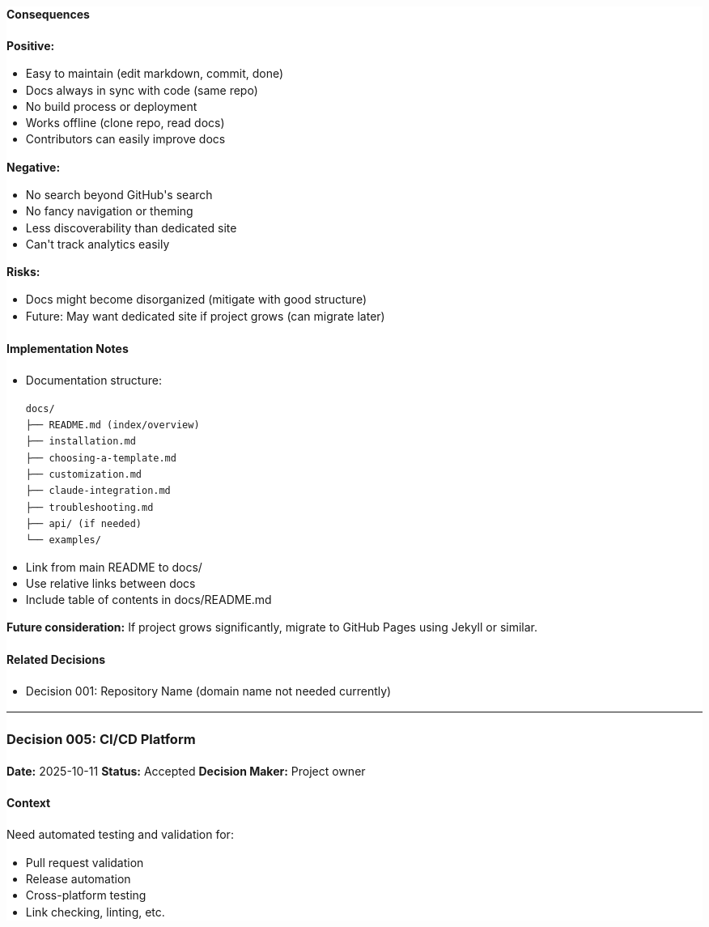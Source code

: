 #### Consequences

**Positive:**
- Easy to maintain (edit markdown, commit, done)
- Docs always in sync with code (same repo)
- No build process or deployment
- Works offline (clone repo, read docs)
- Contributors can easily improve docs

**Negative:**
- No search beyond GitHub's search
- No fancy navigation or theming
- Less discoverability than dedicated site
- Can't track analytics easily

**Risks:**
- Docs might become disorganized (mitigate with good structure)
- Future: May want dedicated site if project grows (can migrate later)

#### Implementation Notes
- Documentation structure:
  ```
  docs/
  ├── README.md (index/overview)
  ├── installation.md
  ├── choosing-a-template.md
  ├── customization.md
  ├── claude-integration.md
  ├── troubleshooting.md
  ├── api/ (if needed)
  └── examples/
  ```
- Link from main README to docs/
- Use relative links between docs
- Include table of contents in docs/README.md

**Future consideration:** If project grows significantly, migrate to GitHub Pages using Jekyll or similar.

#### Related Decisions
- Decision 001: Repository Name (domain name not needed currently)

---

### Decision 005: CI/CD Platform

**Date:** 2025-10-11
**Status:** Accepted
**Decision Maker:** Project owner

#### Context
Need automated testing and validation for:
- Pull request validation
- Release automation
- Cross-platform testing
- Link checking, linting, etc.
